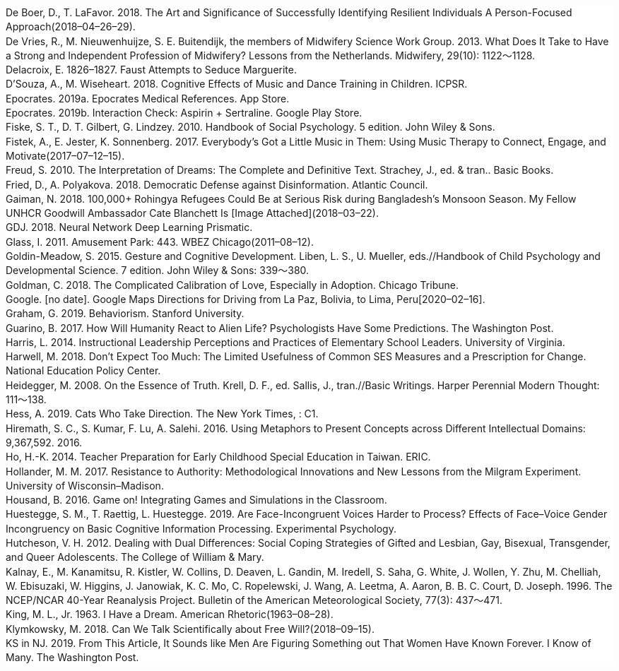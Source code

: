   <div class="csl-entry">De Boer, D., T. LaFavor. 2018. The Art and Significance of Successfully Identifying Resilient Individuals A Person-Focused Approach(2018–04–26–29).</div>
  <div class="csl-entry">De Vries, R., M. Nieuwenhuijze, S. E. Buitendijk, the members of Midwifery Science Work Group. 2013. What Does It Take to Have a Strong and Independent Profession of Midwifery? Lessons from the Netherlands. Midwifery, 29(10): 1122～1128.</div>
  <div class="csl-entry">Delacroix, E. 1826–1827. Faust Attempts to Seduce Marguerite.</div>
  <div class="csl-entry">D’Souza, A., M. Wiseheart. 2018. Cognitive Effects of Music and Dance Training in Children. ICPSR.</div>
  <div class="csl-entry">Epocrates. 2019a. Epocrates Medical References. App Store.</div>
  <div class="csl-entry">Epocrates. 2019b. Interaction Check: Aspirin + Sertraline. Google Play Store.</div>
  <div class="csl-entry">Fiske, S. T., D. T. Gilbert, G. Lindzey. 2010. Handbook of Social Psychology. 5 edition. John Wiley &#38; Sons.</div>
  <div class="csl-entry">Fistek, A., E. Jester, K. Sonnenberg. 2017. Everybody’s Got a Little Music in Them: Using Music Therapy to Connect, Engage, and Motivate(2017–07–12–15).</div>
  <div class="csl-entry">Freud, S. 2010. The Interpretation of Dreams: The Complete and Definitive Text. Strachey, J., ed. &#38; tran.. Basic Books.</div>
  <div class="csl-entry">Fried, D., A. Polyakova. 2018. Democratic Defense against Disinformation. Atlantic Council.</div>
  <div class="csl-entry">Gaiman, N. 2018. 100,000+ Rohingya Refugees Could Be at Serious Risk during Bangladesh’s Monsoon Season. My Fellow UNHCR Goodwill Ambassador Cate Blanchett Is [Image Attached](2018–03–22).</div>
  <div class="csl-entry">GDJ. 2018. Neural Network Deep Learning Prismatic.</div>
  <div class="csl-entry">Glass, I. 2011. Amusement Park: 443. WBEZ Chicago(2011–08–12).</div>
  <div class="csl-entry">Goldin-Meadow, S. 2015. Gesture and Cognitive Development. Liben, L. S., U. Mueller, eds.//Handbook of Child Psychology and Developmental Science. 7 edition. John Wiley &#38; Sons: 339～380.</div>
  <div class="csl-entry">Goldman, C. 2018. The Complicated Calibration of Love, Especially in Adoption. Chicago Tribune.</div>
  <div class="csl-entry">Google. [no date]. Google Maps Directions for Driving from La Paz, Bolivia, to Lima, Peru[2020–02–16].</div>
  <div class="csl-entry">Graham, G. 2019. Behaviorism. Stanford University.</div>
  <div class="csl-entry">Guarino, B. 2017. How Will Humanity React to Alien Life? Psychologists Have Some Predictions. The Washington Post.</div>
  <div class="csl-entry">Harris, L. 2014. Instructional Leadership Perceptions and Practices of Elementary School Leaders. University of Virginia.</div>
  <div class="csl-entry">Harwell, M. 2018. Don’t Expect Too Much: The Limited Usefulness of Common SES Measures and a Prescription for Change. National Education Policy Center.</div>
  <div class="csl-entry">Heidegger, M. 2008. On the Essence of Truth. Krell, D. F., ed. Sallis, J., tran.//Basic Writings. Harper Perennial Modern Thought: 111～138.</div>
  <div class="csl-entry">Hess, A. 2019. Cats Who Take Direction. The New York Times, : C1.</div>
  <div class="csl-entry">Hiremath, S. C., S. Kumar, F. Lu, A. Salehi. 2016. Using Metaphors to Present Concepts across Different Intellectual Domains: 9,367,592. 2016.</div>
  <div class="csl-entry">Ho, H.-K. 2014. Teacher Preparation for Early Childhood Special Education in Taiwan. ERIC.</div>
  <div class="csl-entry">Hollander, M. M. 2017. Resistance to Authority: Methodological Innovations and New Lessons from the Milgram Experiment. University of Wisconsin–Madison.</div>
  <div class="csl-entry">Housand, B. 2016. Game on! Integrating Games and Simulations in the Classroom.</div>
  <div class="csl-entry">Huestegge, S. M., T. Raettig, L. Huestegge. 2019. Are Face-Incongruent Voices Harder to Process? Effects of Face–Voice Gender Incongruency on Basic Cognitive Information Processing. Experimental Psychology.</div>
  <div class="csl-entry">Hutcheson, V. H. 2012. Dealing with Dual Differences: Social Coping Strategies of Gifted and Lesbian, Gay, Bisexual, Transgender, and Queer Adolescents. The College of William &#38; Mary.</div>
  <div class="csl-entry">Kalnay, E., M. Kanamitsu, R. Kistler, W. Collins, D. Deaven, L. Gandin, M. Iredell, S. Saha, G. White, J. Wollen, Y. Zhu, M. Chelliah, W. Ebisuzaki, W. Higgins, J. Janowiak, K. C. Mo, C. Ropelewski, J. Wang, A. Leetma, A. Aaron, B. B. C. Court, D. Joseph. 1996. The NCEP/NCAR 40-Year Reanalysis Project. Bulletin of the American Meteorological Society, 77(3): 437～471.</div>
  <div class="csl-entry">King, M. L., Jr. 1963. I Have a Dream. American Rhetoric(1963–08–28).</div>
  <div class="csl-entry">Klymkowsky, M. 2018. Can We Talk Scientifically about Free Will?(2018–09–15).</div>
  <div class="csl-entry">KS in NJ. 2019. From This Article, It Sounds like Men Are Figuring Something out That Women Have Known Forever. I Know of Many. The Washington Post.</div>